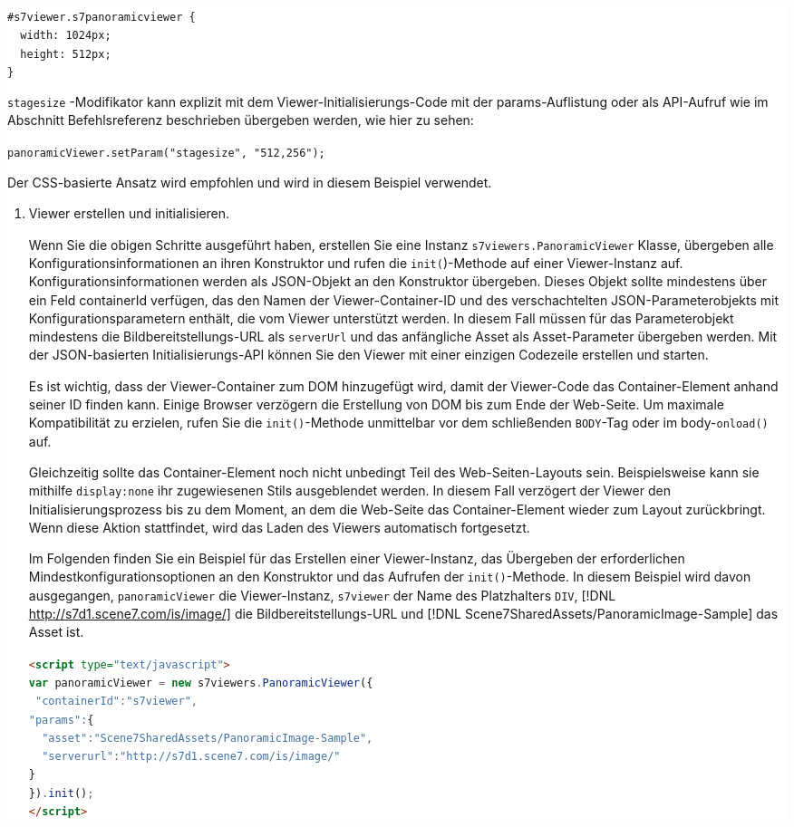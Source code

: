    ```html {.line-numbers}
   #s7viewer.s7panoramicviewer {
     width: 1024px;
     height: 512px;
   }
   ```

   `stagesize` -Modifikator kann explizit mit dem Viewer-Initialisierungs-Code mit der params-Auflistung oder als API-Aufruf wie im Abschnitt Befehlsreferenz beschrieben übergeben werden, wie hier zu sehen:

   ```html {.line-numbers}
   panoramicViewer.setParam("stagesize", "512,256");
   ```

   Der CSS-basierte Ansatz wird empfohlen und wird in diesem Beispiel verwendet.

1. Viewer erstellen und initialisieren.

   Wenn Sie die obigen Schritte ausgeführt haben, erstellen Sie eine Instanz `s7viewers.PanoramicViewer` Klasse, übergeben alle Konfigurationsinformationen an ihren Konstruktor und rufen die `init(`)-Methode auf einer Viewer-Instanz auf. Konfigurationsinformationen werden als JSON-Objekt an den Konstruktor übergeben. Dieses Objekt sollte mindestens über ein Feld containerId verfügen, das den Namen der Viewer-Container-ID und des verschachtelten JSON-Parameterobjekts mit Konfigurationsparametern enthält, die vom Viewer unterstützt werden. In diesem Fall müssen für das Parameterobjekt mindestens die Bildbereitstellungs-URL als `serverUrl` und das anfängliche Asset als Asset-Parameter übergeben werden. Mit der JSON-basierten Initialisierungs-API können Sie den Viewer mit einer einzigen Codezeile erstellen und starten.

   Es ist wichtig, dass der Viewer-Container zum DOM hinzugefügt wird, damit der Viewer-Code das Container-Element anhand seiner ID finden kann. Einige Browser verzögern die Erstellung von DOM bis zum Ende der Web-Seite. Um maximale Kompatibilität zu erzielen, rufen Sie die `init()`-Methode unmittelbar vor dem schließenden `BODY`-Tag oder im body-`onload()` auf.

   Gleichzeitig sollte das Container-Element noch nicht unbedingt Teil des Web-Seiten-Layouts sein. Beispielsweise kann sie mithilfe `display:none` ihr zugewiesenen Stils ausgeblendet werden. In diesem Fall verzögert der Viewer den Initialisierungsprozess bis zu dem Moment, an dem die Web-Seite das Container-Element wieder zum Layout zurückbringt. Wenn diese Aktion stattfindet, wird das Laden des Viewers automatisch fortgesetzt.

   Im Folgenden finden Sie ein Beispiel für das Erstellen einer Viewer-Instanz, das Übergeben der erforderlichen Mindestkonfigurationsoptionen an den Konstruktor und das Aufrufen der `init()`-Methode. In diesem Beispiel wird davon ausgegangen, `panoramicViewer` die Viewer-Instanz, `s7viewer` der Name des Platzhalters `DIV`, [!DNL http://s7d1.scene7.com/is/image/] die Bildbereitstellungs-URL und [!DNL Scene7SharedAssets/PanoramicImage-Sample] das Asset ist.

   ```html {.line-numbers}
   <script type="text/javascript"> 
   var panoramicViewer = new s7viewers.PanoramicViewer({ 
    "containerId":"s7viewer", 
   "params":{ 
     "asset":"Scene7SharedAssets/PanoramicImage-Sample",
     "serverurl":"http://s7d1.scene7.com/is/image/"
   } 
   }).init(); 
   </script> 
   ```
